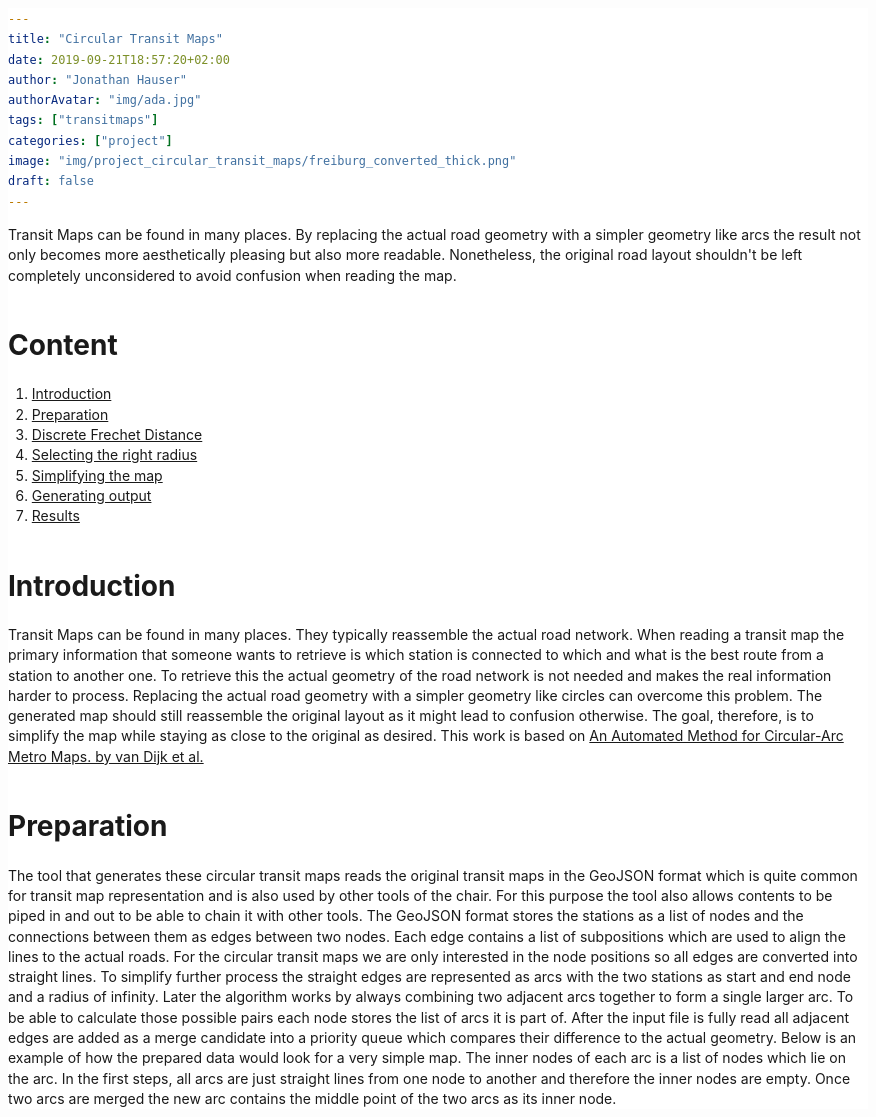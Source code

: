```yaml
---
title: "Circular Transit Maps"
date: 2019-09-21T18:57:20+02:00
author: "Jonathan Hauser"
authorAvatar: "img/ada.jpg"
tags: ["transitmaps"]
categories: ["project"]
image: "img/project_circular_transit_maps/freiburg_converted_thick.png"
draft: false
---
```

Transit Maps can be found in many places. By replacing the actual road geometry with a simpler geometry like arcs the result not only
becomes more aesthetically pleasing but also more readable. Nonetheless, the original road layout shouldn't be left completely unconsidered
to avoid confusion when reading the map.


# Content
1. <a href="#introduction">Introduction</a>
1. <a href="#preparation">Preparation</a>
1. <a href="#discrete_frechet_distance">Discrete Frechet Distance</a>
1. <a href="#selecting_radius">Selecting the right radius</a>
1. <a href="#simplifying">Simplifying the map</a>
1. <a href="#generating_output">Generating output</a>
1. <a href="#results">Results</a>

# <a id="introduction"></a> Introduction
Transit Maps can be found in many places. They typically reassemble the actual road network. When reading a transit map the primary information that someone wants to retrieve is which station is connected to which and what is the best route from a station to another one.
To retrieve this the actual geometry of the road network is not needed and makes the real information harder to process. Replacing the actual road geometry with a simpler geometry like circles can overcome this problem. The generated map should still reassemble the original layout as it might lead to confusion otherwise. The goal, therefore, is to simplify the map while staying as close to the original as desired.
This work is based on <a href="https://sites.google.com/site/schematicmapping/Dijk-Circular.pdf">An Automated Method for Circular-Arc Metro Maps. by van Dijk et al.</a>

# <a id="preparation"></a> Preparation
The tool that generates these circular transit maps reads the original transit maps in the GeoJSON format which is quite common for transit map representation and is also used by other tools of the chair.
For this purpose the tool also allows contents to be piped in and out to be able to chain it with other tools. The GeoJSON format stores the stations as a list of nodes and the connections between them as edges between two nodes. Each edge contains a list of subpositions which are used to align the lines to the actual roads. For the circular transit maps we are only interested in the node positions so all edges are converted into straight lines. To simplify further process the straight edges are represented as arcs with the two stations as start and end node and a radius of infinity. Later the algorithm works by always combining two adjacent arcs together to form a single larger arc. To be able to calculate those possible pairs each node stores the list of arcs it is part of. After the input file is fully read all adjacent edges are added as a merge candidate into a priority queue which compares their difference to the actual geometry. Below is an example of how the prepared data would look for a very simple map. The inner nodes of each arc is a list of nodes which lie on the arc. In the first steps, all arcs are just straight lines from one node to another and therefore the inner nodes are empty. Once two arcs are merged the new arc contains the middle point of the two arcs as its inner node.
